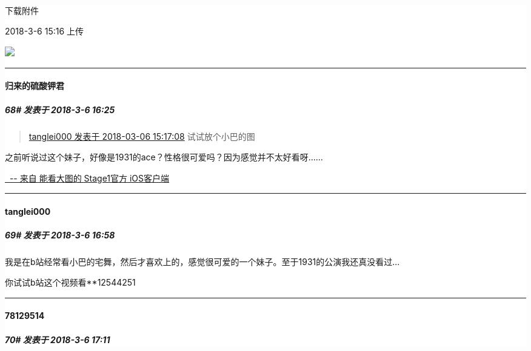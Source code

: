 


下载附件


2018-3-6 15:16 上传









<img src="https://img.saraba1st.com/forum/201803/06/151654shz2goy20a3itazn.jpg" referrerpolicy="no-referrer">












-----

####  归来的硫酸钾君  
##### 68#       发表于 2018-3-6 16:25



<blockquote><a href="httphttps://bbs.saraba1st.com/2b/forum.php?mod=redirect&amp;goto=findpost&amp;pid=38760249&amp;ptid=1585843" target="_blank">tanglei000 发表于 2018-03-06 15:17:08</a>
试试放个小巴的图</blockquote>之前听说过这个妹子，好像是1931的ace？性格很可爱吗？因为感觉并不太好看呀……

[  -- 来自 能看大图的 Stage1官方 iOS客户端](https://itunes.apple.com/fi/app/saraba1st/id1221237470?mt=8)







-----

####  tanglei000  
##### 69#       发表于 2018-3-6 16:58




我是在b站经常看小巴的宅舞，然后才喜欢上的，感觉很可爱的一个妹子。至于1931的公演我还真没看过...

你试试b站这个视频看**12544251







-----

####  78129514  
##### 70#       发表于 2018-3-6 17:11

